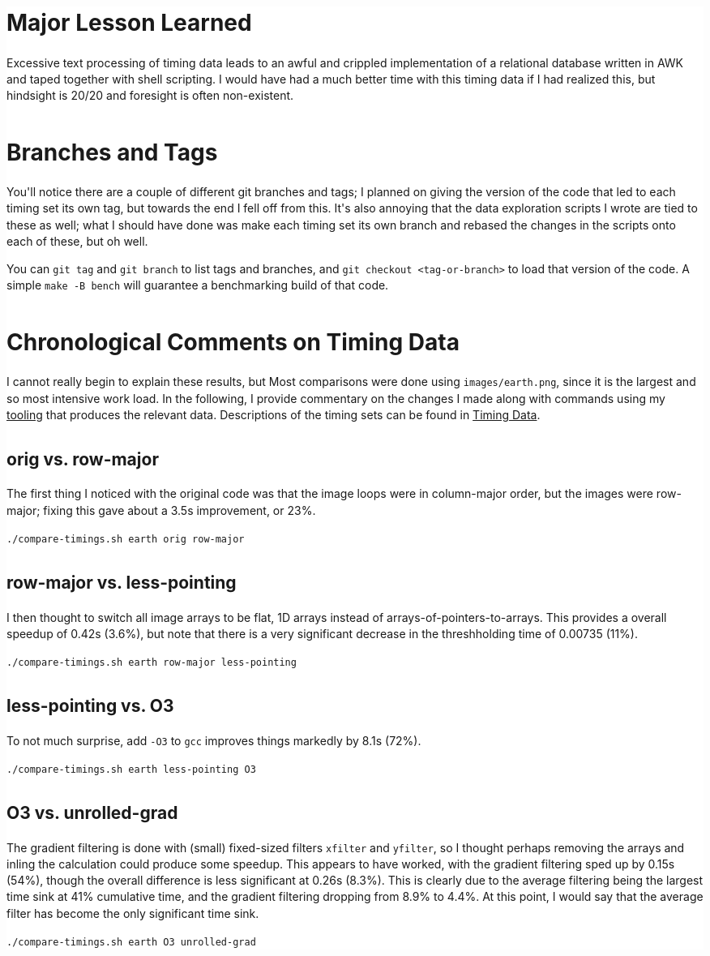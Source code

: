 # Major Lesson Learned
Excessive text processing of timing data leads to an awful and crippled implementation of a
relational database written in AWK and taped together with shell scripting. I would have had a
much better time with this timing data if I had realized this, but hindsight is 20/20 and
foresight is often non-existent.

# Branches and Tags
You'll notice there are a couple of different git branches and tags; I planned on giving the
version of the code that led to each timing set its own tag, but towards the end I fell off
from this. It's also annoying that the data exploration scripts I wrote are tied to these as
well; what I should have done was make each timing set its own branch and rebased the changes
in the scripts onto each of these, but oh well.

You can `git tag` and `git branch` to list tags and branches, and `git checkout
<tag-or-branch>` to load that version of the code. A simple `make -B bench` will guarantee a
benchmarking build of that code.

# Chronological Comments on Timing Data
I cannot really begin to explain these results, but 
Most comparisons were done using `images/earth.png`, since it is the largest and so most
intensive work load. In the following, I provide commentary on the changes I made along with
commands using my [tooling](#Tooling) that produces the relevant data.  Descriptions of the
timing sets can be found in [Timing Data](#Timing-Data).

## orig vs. row-major
The first thing I noticed with the original code was that the image loops were in column-major
order, but the images were row-major; fixing this gave about a 3.5s improvement, or 23%.
```
./compare-timings.sh earth orig row-major
```

## row-major vs. less-pointing
I then thought to switch all image arrays to be flat, 1D arrays instead of
arrays-of-pointers-to-arrays. This provides a overall speedup of 0.42s (3.6%), but note
that there is a very significant decrease in the threshholding time of 0.00735 (11%).
```
./compare-timings.sh earth row-major less-pointing
```

## less-pointing vs. O3
To not much surprise, add `-O3` to `gcc` improves things markedly by 8.1s (72%).
```
./compare-timings.sh earth less-pointing O3
```

## O3 vs. unrolled-grad
The gradient filtering is done with (small) fixed-sized filters `xfilter` and `yfilter`, so I
thought perhaps removing the arrays and inling the calculation could produce some speedup.
This appears to have worked, with the gradient filtering sped up by 0.15s (54%), though the
overall difference is less significant at 0.26s (8.3%). This is clearly due to the average
filtering being the largest time sink at 41% cumulative time, and the gradient filtering
dropping from 8.9% to 4.4%. At this point, I would say that the average filter has become the
only significant time sink.
```
./compare-timings.sh earth O3 unrolled-grad
```
